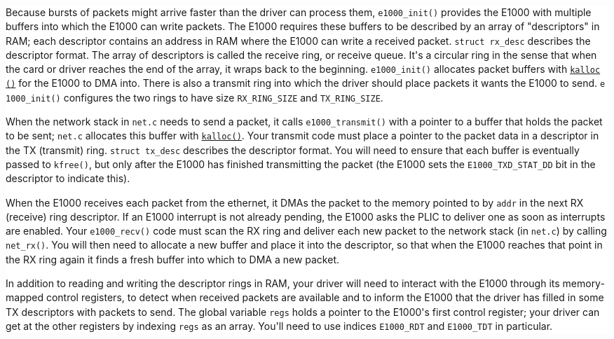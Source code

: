 Because bursts of packets might arrive faster than the driver can process
them, `e1000_init()` provides the E1000 with multiple buffers into
which the E1000 can write packets. The E1000 requires these
buffers to be described by an array of "descriptors" in RAM; each
descriptor contains an address in RAM where the E1000 can
write a received packet.
`struct rx_desc` describes the descriptor format.
The array of descriptors is called the
receive ring, or receive queue. It's a circular ring in the sense that
when the card or driver reaches the end of the array, it wraps back to
the beginning. `e1000_init()` allocates packet buffers with [`kalloc()`](/source/xv6-riscv/kernel/kalloc.c.md#kalloc-kernel-kalloc-c)
for the E1000 to DMA into.
There is also a transmit ring
into which the driver should place packets it wants the E1000 to send.
`e1000_init()` configures the two rings to have size
`RX_RING_SIZE` and `TX_RING_SIZE`.

When the network stack in `net.c` needs to send a packet,
it calls `e1000_transmit()` with a
pointer to a buffer that holds the packet to be sent;
`net.c` allocates this buffer with [`kalloc()`](/source/xv6-riscv/kernel/kalloc.c.md#kalloc-kernel-kalloc-c).
Your transmit code must place a pointer to the packet data
in a descriptor in the TX (transmit) ring.
`struct tx_desc` describes the descriptor format. You will need to ensure that each
buffer is eventually passed to `kfree()`, but only after the E1000 has finished
transmitting the packet (the E1000
sets the `E1000_TXD_STAT_DD` bit in the descriptor to indicate this).

When the E1000 receives each packet from the ethernet, it DMAs
the packet to the memory pointed to by
`addr` in the next RX (receive) ring descriptor.
If an E1000 interrupt is not already pending, the E1000 asks the PLIC
to deliver one as soon as interrupts are enabled.
Your `e1000_recv()` code must scan the RX ring and
deliver each new packet to the network stack (in `net.c`) by
calling `net_rx()`. You will then need to allocate a new buffer
and place it into the descriptor, so that when the E1000 reaches
that point in the RX ring again it finds a fresh buffer into which to DMA a new
packet.

In addition to reading and writing the descriptor rings in RAM,
your driver will
need to interact with the E1000 through its memory-mapped control registers,
to detect when
received packets are available and
to inform the E1000 that
the driver has filled in some TX descriptors with packets to send.
The global variable `regs` holds a
pointer to the
E1000's first control register;
your driver can get at the other registers by indexing `regs`
as an array.
You'll need to use indices `E1000_RDT` and
`E1000_TDT` in particular.

